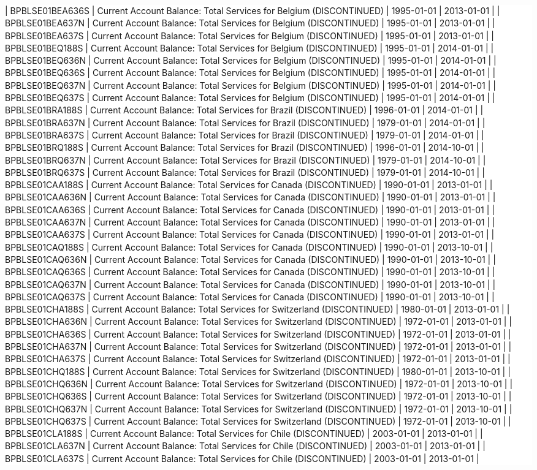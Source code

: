 | BPBLSE01BEA636S | Current Account Balance: Total Services for Belgium (DISCONTINUED)                      | 1995-01-01          | 2013-01-01        |
| BPBLSE01BEA637N | Current Account Balance: Total Services for Belgium (DISCONTINUED)                      | 1995-01-01          | 2013-01-01        |
| BPBLSE01BEA637S | Current Account Balance: Total Services for Belgium (DISCONTINUED)                      | 1995-01-01          | 2013-01-01        |
| BPBLSE01BEQ188S | Current Account Balance: Total Services for Belgium (DISCONTINUED)                      | 1995-01-01          | 2014-01-01        |
| BPBLSE01BEQ636N | Current Account Balance: Total Services for Belgium (DISCONTINUED)                      | 1995-01-01          | 2014-01-01        |
| BPBLSE01BEQ636S | Current Account Balance: Total Services for Belgium (DISCONTINUED)                      | 1995-01-01          | 2014-01-01        |
| BPBLSE01BEQ637N | Current Account Balance: Total Services for Belgium (DISCONTINUED)                      | 1995-01-01          | 2014-01-01        |
| BPBLSE01BEQ637S | Current Account Balance: Total Services for Belgium (DISCONTINUED)                      | 1995-01-01          | 2014-01-01        |
| BPBLSE01BRA188S | Current Account Balance: Total Services for Brazil (DISCONTINUED)                       | 1996-01-01          | 2014-01-01        |
| BPBLSE01BRA637N | Current Account Balance: Total Services for Brazil (DISCONTINUED)                       | 1979-01-01          | 2014-01-01        |
| BPBLSE01BRA637S | Current Account Balance: Total Services for Brazil (DISCONTINUED)                       | 1979-01-01          | 2014-01-01        |
| BPBLSE01BRQ188S | Current Account Balance: Total Services for Brazil (DISCONTINUED)                       | 1996-01-01          | 2014-10-01        |
| BPBLSE01BRQ637N | Current Account Balance: Total Services for Brazil (DISCONTINUED)                       | 1979-01-01          | 2014-10-01        |
| BPBLSE01BRQ637S | Current Account Balance: Total Services for Brazil (DISCONTINUED)                       | 1979-01-01          | 2014-10-01        |
| BPBLSE01CAA188S | Current Account Balance: Total Services for Canada (DISCONTINUED)                       | 1990-01-01          | 2013-01-01        |
| BPBLSE01CAA636N | Current Account Balance: Total Services for Canada (DISCONTINUED)                       | 1990-01-01          | 2013-01-01        |
| BPBLSE01CAA636S | Current Account Balance: Total Services for Canada (DISCONTINUED)                       | 1990-01-01          | 2013-01-01        |
| BPBLSE01CAA637N | Current Account Balance: Total Services for Canada (DISCONTINUED)                       | 1990-01-01          | 2013-01-01        |
| BPBLSE01CAA637S | Current Account Balance: Total Services for Canada (DISCONTINUED)                       | 1990-01-01          | 2013-01-01        |
| BPBLSE01CAQ188S | Current Account Balance: Total Services for Canada (DISCONTINUED)                       | 1990-01-01          | 2013-10-01        |
| BPBLSE01CAQ636N | Current Account Balance: Total Services for Canada (DISCONTINUED)                       | 1990-01-01          | 2013-10-01        |
| BPBLSE01CAQ636S | Current Account Balance: Total Services for Canada (DISCONTINUED)                       | 1990-01-01          | 2013-10-01        |
| BPBLSE01CAQ637N | Current Account Balance: Total Services for Canada (DISCONTINUED)                       | 1990-01-01          | 2013-10-01        |
| BPBLSE01CAQ637S | Current Account Balance: Total Services for Canada (DISCONTINUED)                       | 1990-01-01          | 2013-10-01        |
| BPBLSE01CHA188S | Current Account Balance: Total Services for Switzerland (DISCONTINUED)                  | 1980-01-01          | 2013-01-01        |
| BPBLSE01CHA636N | Current Account Balance: Total Services for Switzerland (DISCONTINUED)                  | 1972-01-01          | 2013-01-01        |
| BPBLSE01CHA636S | Current Account Balance: Total Services for Switzerland (DISCONTINUED)                  | 1972-01-01          | 2013-01-01        |
| BPBLSE01CHA637N | Current Account Balance: Total Services for Switzerland (DISCONTINUED)                  | 1972-01-01          | 2013-01-01        |
| BPBLSE01CHA637S | Current Account Balance: Total Services for Switzerland (DISCONTINUED)                  | 1972-01-01          | 2013-01-01        |
| BPBLSE01CHQ188S | Current Account Balance: Total Services for Switzerland (DISCONTINUED)                  | 1980-01-01          | 2013-10-01        |
| BPBLSE01CHQ636N | Current Account Balance: Total Services for Switzerland (DISCONTINUED)                  | 1972-01-01          | 2013-10-01        |
| BPBLSE01CHQ636S | Current Account Balance: Total Services for Switzerland (DISCONTINUED)                  | 1972-01-01          | 2013-10-01        |
| BPBLSE01CHQ637N | Current Account Balance: Total Services for Switzerland (DISCONTINUED)                  | 1972-01-01          | 2013-10-01        |
| BPBLSE01CHQ637S | Current Account Balance: Total Services for Switzerland (DISCONTINUED)                  | 1972-01-01          | 2013-10-01        |
| BPBLSE01CLA188S | Current Account Balance: Total Services for Chile (DISCONTINUED)                        | 2003-01-01          | 2013-01-01        |
| BPBLSE01CLA637N | Current Account Balance: Total Services for Chile (DISCONTINUED)                        | 2003-01-01          | 2013-01-01        |
| BPBLSE01CLA637S | Current Account Balance: Total Services for Chile (DISCONTINUED)                        | 2003-01-01          | 2013-01-01        |
